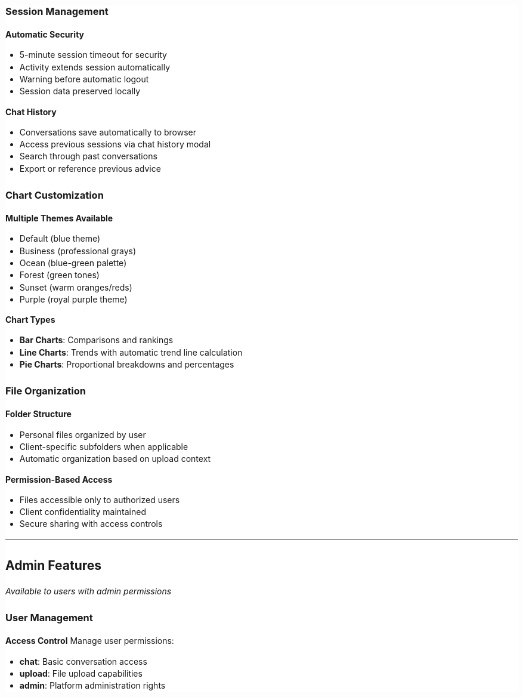 ### Session Management

**Automatic Security**
- 5-minute session timeout for security
- Activity extends session automatically
- Warning before automatic logout
- Session data preserved locally

**Chat History**
- Conversations save automatically to browser
- Access previous sessions via chat history modal
- Search through past conversations
- Export or reference previous advice

### Chart Customization

**Multiple Themes Available**
- Default (blue theme)
- Business (professional grays)
- Ocean (blue-green palette)
- Forest (green tones)
- Sunset (warm oranges/reds)
- Purple (royal purple theme)

**Chart Types**
- **Bar Charts**: Comparisons and rankings
- **Line Charts**: Trends with automatic trend line calculation
- **Pie Charts**: Proportional breakdowns and percentages

### File Organization

**Folder Structure**
- Personal files organized by user
- Client-specific subfolders when applicable
- Automatic organization based on upload context

**Permission-Based Access**
- Files accessible only to authorized users
- Client confidentiality maintained
- Secure sharing with access controls

---

## Admin Features

*Available to users with admin permissions*

### User Management

**Access Control**
Manage user permissions:
- **chat**: Basic conversation access
- **upload**: File upload capabilities
- **admin**: Platform administration rights
